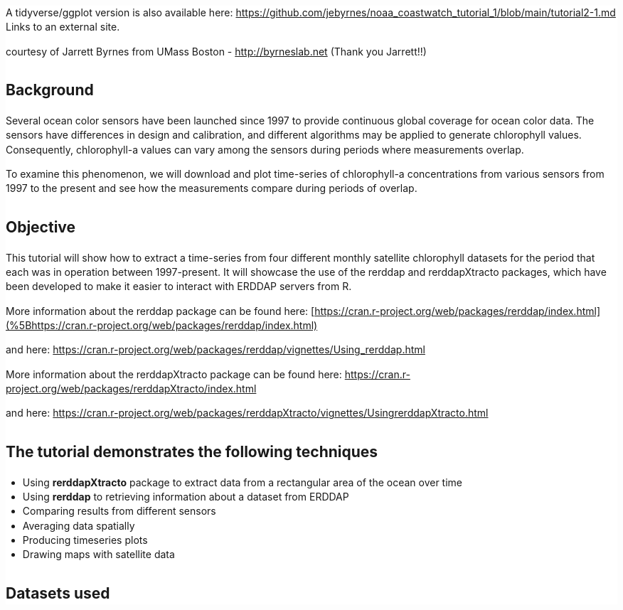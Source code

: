 A tidyverse/ggplot version is also available here:
<https://github.com/jebyrnes/noaa_coastwatch_tutorial_1/blob/main/tutorial2-1.md>
Links to an external site.

courtesy of Jarrett Byrnes from UMass Boston - <http://byrneslab.net>
(Thank you Jarrett!!)

## Background

Several ocean color sensors have been launched since 1997 to provide
continuous global coverage for ocean color data. The sensors have
differences in design and calibration, and different algorithms may be
applied to generate chlorophyll values. Consequently, chlorophyll-a
values can vary among the sensors during periods where measurements
overlap.

To examine this phenomenon, we will download and plot time-series of
chlorophyll-a concentrations from various sensors from 1997 to the
present and see how the measurements compare during periods of overlap.

## Objective

This tutorial will show how to extract a time-series from four different
monthly satellite chlorophyll datasets for the period that each was in
operation between 1997-present. It will showcase the use of the rerddap
and rerddapXtracto packages, which have been developed to make it easier
to interact with ERDDAP servers from R.

More information about the rerddap package can be found here:
[https://cran.r-project.org/web/packages/rerddap/index.html](%5Bhttps://cran.r-project.org/web/packages/rerddap/index.html)

and here:
<https://cran.r-project.org/web/packages/rerddap/vignettes/Using_rerddap.html>

More information about the rerddapXtracto package can be found here:
<https://cran.r-project.org/web/packages/rerddapXtracto/index.html>

and here:
<https://cran.r-project.org/web/packages/rerddapXtracto/vignettes/UsingrerddapXtracto.html>

## The tutorial demonstrates the following techniques

-   Using **rerddapXtracto** package to extract data from a rectangular
    area of the ocean over time
-   Using **rerddap** to retrieving information about a dataset from
    ERDDAP
-   Comparing results from different sensors
-   Averaging data spatially
-   Producing timeseries plots
-   Drawing maps with satellite data

## Datasets used
